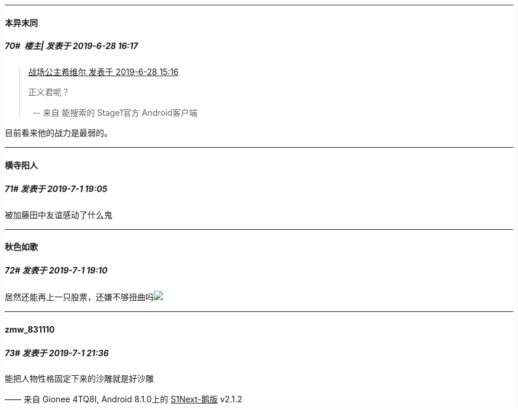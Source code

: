 
*****

####  本异末同  
##### 70#         楼主| 发表于 2019-6-28 16:17



<blockquote><a href="httphttps://bbs.saraba1st.com/2b/forum.php?mod=redirect&amp;goto=findpost&amp;pid=44310888&amp;ptid=1819120" target="_blank">战场公主希维尔 发表于 2019-6-28 15:16</a>

正义君呢？


  -- 来自 能搜索的 Stage1官方 Android客户端</blockquote>
目前看来他的战力是最弱的。







*****

####  横寺阳人  
##### 71#       发表于 2019-7-1 19:05




被加藤田中友谊感动了什么鬼







*****

####  秋色如歌  
##### 72#       发表于 2019-7-1 19:10




居然还能再上一只股票，还嫌不够扭曲吗<img src="https://static.saraba1st.com/image/smiley/face2017/034.png" referrerpolicy="no-referrer">







*****

####  zmw_831110  
##### 73#       发表于 2019-7-1 21:36




能把人物性格固定下来的沙雕就是好沙雕

—— 来自 Gionee 4TQ8I, Android 8.1.0上的 [S1Next-鹅版](https://github.com/ykrank/S1-Next/releases) v2.1.2

